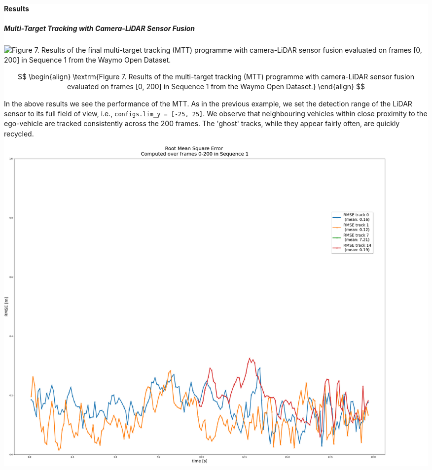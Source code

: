 #### Results

##### Multi-Target Tracking with Camera-LiDAR Sensor Fusion 

<img src="out/report/2022-11-23-Output-7-Step-4-Multi-Target-Sensor-Fusion-Tracking-Results-Sequence-1-Frames-0-200.gif" width="90%" height="90%" alt="Figure 7. Results of the final multi-target tracking (MTT) programme with camera-LiDAR sensor fusion evaluated on frames [0, 200] in Sequence 1 from the Waymo Open Dataset.">

$$
\begin{align}
\textrm{Figure 7. Results of the multi-target tracking (MTT) programme with camera-LiDAR sensor fusion evaluated on frames [0, 200] in Sequence 1 from the Waymo Open Dataset.}
\end{align}
$$

In the above results we see the performance of the MTT. As in the previous example, we set the detection range of the LiDAR sensor to its full field of view, i.e., `configs.lim_y = [-25, 25]`. We observe that neighbouring vehicles within close proximity to the ego-vehicle are tracked consistently across the 200 frames. The 'ghost' tracks, while they appear fairly often, are quickly recycled.

<img src="out/report/2022-11-23-Output-8-Step-4-Multi-Target-Tracking-Sensor-Fusion-Performance-Evaluation-RMSE.png" width="90%" height="90%" alt="Figure 8. RMSE score of the final multi-target tracking (MTT) programme with camera-LiDAR sensor fusion evaluated on frames [0, 200] in Sequence 1 from the Waymo Open Dataset.">
